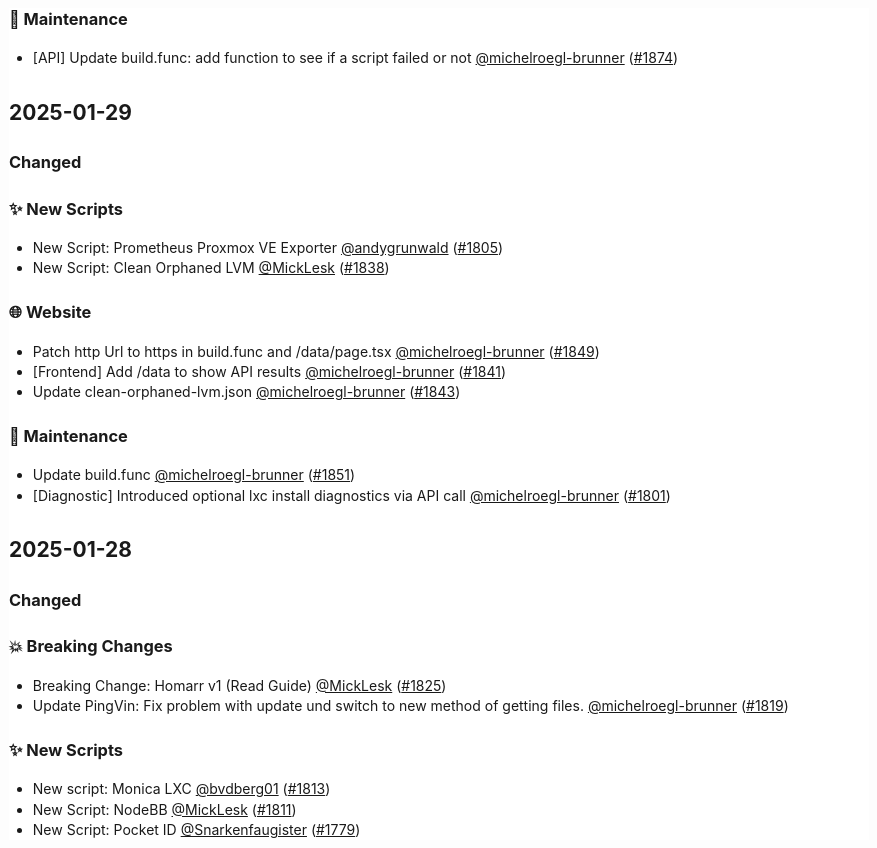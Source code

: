 ### 🧰 Maintenance

- [API] Update build.func: add function to see if a script failed or not [@michelroegl-brunner](https://github.com/michelroegl-brunner) ([#1874](https://github.com/TheRealAlexV/ProxmoxVE-RIP-tteck/pull/1874))

## 2025-01-29

### Changed

### ✨ New Scripts

- New Script: Prometheus Proxmox VE Exporter [@andygrunwald](https://github.com/andygrunwald) ([#1805](https://github.com/TheRealAlexV/ProxmoxVE-RIP-tteck/pull/1805))
- New Script: Clean Orphaned LVM [@MickLesk](https://github.com/MickLesk) ([#1838](https://github.com/TheRealAlexV/ProxmoxVE-RIP-tteck/pull/1838))

### 🌐 Website

- Patch http Url to https in build.func and /data/page.tsx [@michelroegl-brunner](https://github.com/michelroegl-brunner) ([#1849](https://github.com/TheRealAlexV/ProxmoxVE-RIP-tteck/pull/1849))
- [Frontend] Add /data to show API results [@michelroegl-brunner](https://github.com/michelroegl-brunner) ([#1841](https://github.com/TheRealAlexV/ProxmoxVE-RIP-tteck/pull/1841))
- Update clean-orphaned-lvm.json [@michelroegl-brunner](https://github.com/michelroegl-brunner) ([#1843](https://github.com/TheRealAlexV/ProxmoxVE-RIP-tteck/pull/1843))

### 🧰 Maintenance

- Update build.func [@michelroegl-brunner](https://github.com/michelroegl-brunner) ([#1851](https://github.com/TheRealAlexV/ProxmoxVE-RIP-tteck/pull/1851))
- [Diagnostic] Introduced optional lxc install diagnostics via API call [@michelroegl-brunner](https://github.com/michelroegl-brunner) ([#1801](https://github.com/TheRealAlexV/ProxmoxVE-RIP-tteck/pull/1801))

## 2025-01-28

### Changed

### 💥 Breaking Changes

- Breaking Change: Homarr v1 (Read Guide) [@MickLesk](https://github.com/MickLesk) ([#1825](https://github.com/TheRealAlexV/ProxmoxVE-RIP-tteck/pull/1825))
- Update PingVin: Fix problem with update und switch to new method of getting files. [@michelroegl-brunner](https://github.com/michelroegl-brunner) ([#1819](https://github.com/TheRealAlexV/ProxmoxVE-RIP-tteck/pull/1819))

### ✨ New Scripts

- New script: Monica LXC [@bvdberg01](https://github.com/bvdberg01) ([#1813](https://github.com/TheRealAlexV/ProxmoxVE-RIP-tteck/pull/1813))
- New Script: NodeBB [@MickLesk](https://github.com/MickLesk) ([#1811](https://github.com/TheRealAlexV/ProxmoxVE-RIP-tteck/pull/1811))
- New Script: Pocket ID [@Snarkenfaugister](https://github.com/Snarkenfaugister) ([#1779](https://github.com/TheRealAlexV/ProxmoxVE-RIP-tteck/pull/1779))
